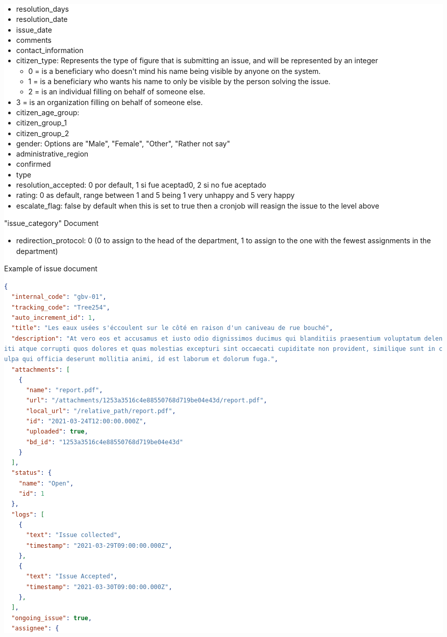 - resolution_days
- resolution_date
- issue_date
- comments
- contact_information
- citizen_type: Represents the type of figure that is submitting an issue, and will be represented by an integer
  - 0 = is a beneficiary who doesn't mind his name being visible by anyone on the system.
  - 1 = is a beneficiary who wants his name to only be visible by the person solving the issue.
  - 2 = is an individual filling on behalf of someone else.
- 3 = is an organization filling on behalf of someone else.
- citizen_age_group:
- citizen_group_1
- citizen_group_2
- gender: Options are "Male", "Female", "Other", "Rather not say"
- administrative_region
- confirmed
- type
- resolution_accepted: 0 por default, 1 si fue aceptad0, 2 si no fue aceptado
- rating: 0 as default, range between 1 and 5 being 1 very unhappy and 5 very happy
- escalate_flag: false by default when this is set to true then a cronjob will reasign the issue to the level above

"issue_category" Document
- redirection_protocol: 0 (0 to assign to the head of the department, 1 to assign to the one with the fewest assignments in the department)

Example of issue document

```json
{
  "internal_code": "gbv-01",
  "tracking_code": "Tree254",
  "auto_increment_id": 1,
  "title": "Les eaux usées s'éccoulent sur le côté en raison d'un caniveau de rue bouché",
  "description": "At vero eos et accusamus et iusto odio dignissimos ducimus qui blanditiis praesentium voluptatum deleniti atque corrupti quos dolores et quas molestias excepturi sint occaecati cupiditate non provident, similique sunt in culpa qui officia deserunt mollitia animi, id est laborum et dolorum fuga.",
  "attachments": [
    {
      "name": "report.pdf",
      "url": "/attachments/1253a3516c4e88550768d719be04e43d/report.pdf",
      "local_url": "/relative_path/report.pdf",
      "id": "2021-03-24T12:00:00.000Z",
      "uploaded": true,
      "bd_id": "1253a3516c4e88550768d719be04e43d"
    }
  ],
  "status": {
    "name": "Open",
    "id": 1
  },
  "logs": [
    {
      "text": "Issue collected",
      "timestamp": "2021-03-29T09:00:00.000Z",
    },
    {
      "text": "Issue Accepted",
      "timestamp": "2021-03-30T09:00:00.000Z",
    },
  ],
  "ongoing_issue": true,
  "assignee": {
```